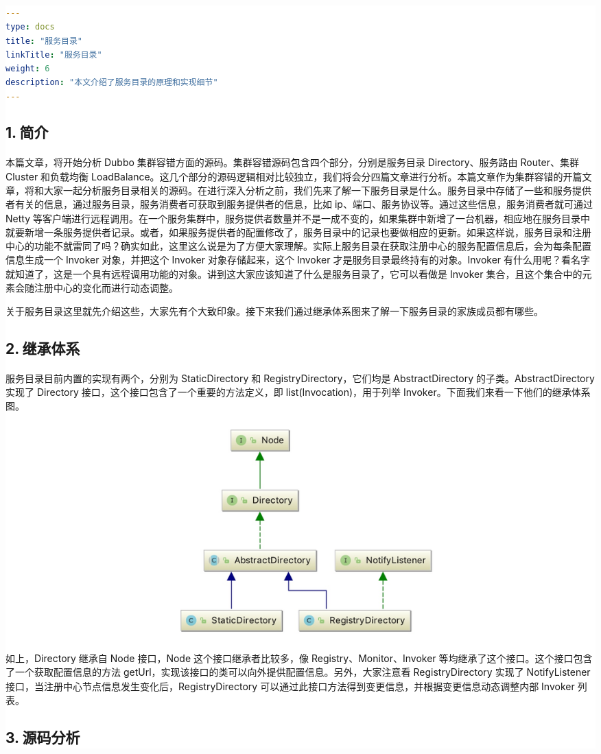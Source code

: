 ```yaml
---
type: docs
title: "服务目录"
linkTitle: "服务目录"
weight: 6
description: "本文介绍了服务目录的原理和实现细节"
---
```


## 1. 简介

本篇文章，将开始分析 Dubbo 集群容错方面的源码。集群容错源码包含四个部分，分别是服务目录 Directory、服务路由 Router、集群 Cluster 和负载均衡 LoadBalance。这几个部分的源码逻辑相对比较独立，我们将会分四篇文章进行分析。本篇文章作为集群容错的开篇文章，将和大家一起分析服务目录相关的源码。在进行深入分析之前，我们先来了解一下服务目录是什么。服务目录中存储了一些和服务提供者有关的信息，通过服务目录，服务消费者可获取到服务提供者的信息，比如 ip、端口、服务协议等。通过这些信息，服务消费者就可通过 Netty 等客户端进行远程调用。在一个服务集群中，服务提供者数量并不是一成不变的，如果集群中新增了一台机器，相应地在服务目录中就要新增一条服务提供者记录。或者，如果服务提供者的配置修改了，服务目录中的记录也要做相应的更新。如果这样说，服务目录和注册中心的功能不就雷同了吗？确实如此，这里这么说是为了方便大家理解。实际上服务目录在获取注册中心的服务配置信息后，会为每条配置信息生成一个 Invoker 对象，并把这个 Invoker 对象存储起来，这个 Invoker 才是服务目录最终持有的对象。Invoker 有什么用呢？看名字就知道了，这是一个具有远程调用功能的对象。讲到这大家应该知道了什么是服务目录了，它可以看做是 Invoker 集合，且这个集合中的元素会随注册中心的变化而进行动态调整。

关于服务目录这里就先介绍这些，大家先有个大致印象。接下来我们通过继承体系图来了解一下服务目录的家族成员都有哪些。

## 2. 继承体系

服务目录目前内置的实现有两个，分别为 StaticDirectory 和 RegistryDirectory，它们均是 AbstractDirectory 的子类。AbstractDirectory 实现了 Directory 接口，这个接口包含了一个重要的方法定义，即 list(Invocation)，用于列举 Invoker。下面我们来看一下他们的继承体系图。

![](/imgs/dev/directory-inherit-hierarchy.png)

如上，Directory 继承自 Node 接口，Node 这个接口继承者比较多，像 Registry、Monitor、Invoker 等均继承了这个接口。这个接口包含了一个获取配置信息的方法 getUrl，实现该接口的类可以向外提供配置信息。另外，大家注意看 RegistryDirectory 实现了 NotifyListener 接口，当注册中心节点信息发生变化后，RegistryDirectory 可以通过此接口方法得到变更信息，并根据变更信息动态调整内部 Invoker 列表。

## 3. 源码分析
